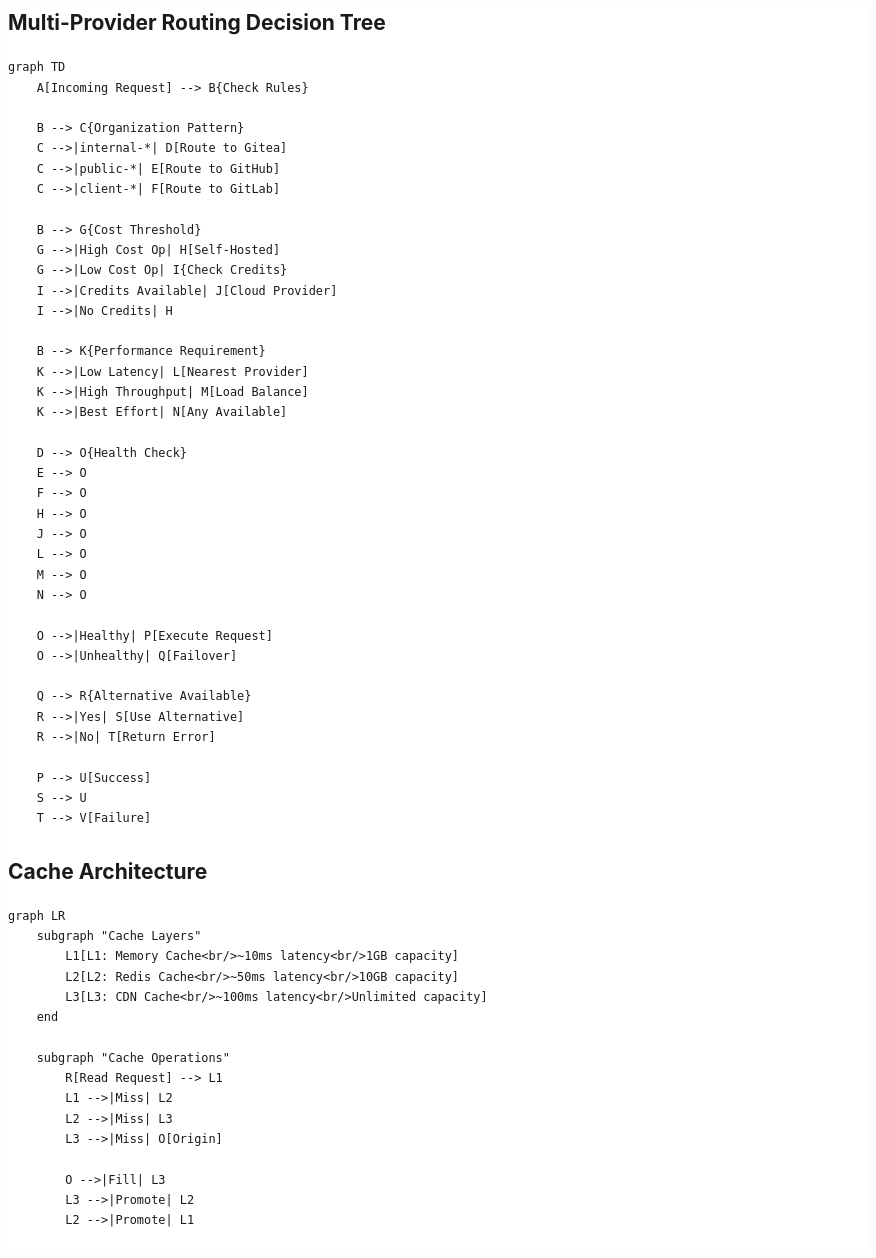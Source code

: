 ## Multi-Provider Routing Decision Tree

```mermaid
graph TD
    A[Incoming Request] --> B{Check Rules}
    
    B --> C{Organization Pattern}
    C -->|internal-*| D[Route to Gitea]
    C -->|public-*| E[Route to GitHub]
    C -->|client-*| F[Route to GitLab]
    
    B --> G{Cost Threshold}
    G -->|High Cost Op| H[Self-Hosted]
    G -->|Low Cost Op| I{Check Credits}
    I -->|Credits Available| J[Cloud Provider]
    I -->|No Credits| H
    
    B --> K{Performance Requirement}
    K -->|Low Latency| L[Nearest Provider]
    K -->|High Throughput| M[Load Balance]
    K -->|Best Effort| N[Any Available]
    
    D --> O{Health Check}
    E --> O
    F --> O
    H --> O
    J --> O
    L --> O
    M --> O
    N --> O
    
    O -->|Healthy| P[Execute Request]
    O -->|Unhealthy| Q[Failover]
    
    Q --> R{Alternative Available}
    R -->|Yes| S[Use Alternative]
    R -->|No| T[Return Error]
    
    P --> U[Success]
    S --> U
    T --> V[Failure]
```

## Cache Architecture

```mermaid
graph LR
    subgraph "Cache Layers"
        L1[L1: Memory Cache<br/>~10ms latency<br/>1GB capacity]
        L2[L2: Redis Cache<br/>~50ms latency<br/>10GB capacity]
        L3[L3: CDN Cache<br/>~100ms latency<br/>Unlimited capacity]
    end
    
    subgraph "Cache Operations"
        R[Read Request] --> L1
        L1 -->|Miss| L2
        L2 -->|Miss| L3
        L3 -->|Miss| O[Origin]
        
        O -->|Fill| L3
        L3 -->|Promote| L2
        L2 -->|Promote| L1
        
```